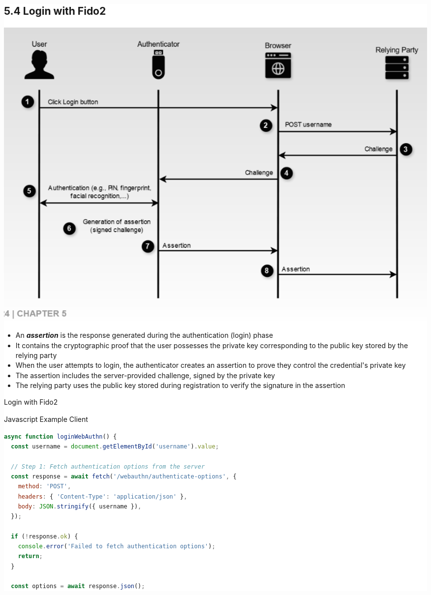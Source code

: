 ## 5.4 Login with Fido2

![](image/Pasted%20image%2020250108111919.png)


- An _**assertion**_ is the response generated during the authentication (login) phase
- It contains the cryptographic proof that the user possesses the private key corresponding to the public key stored by the relying party
- When the user attempts to login, the authenticator creates an assertion to prove they control the credential's private key
- The assertion includes the server-provided challenge, signed by the private key
- The relying party uses the public key stored during registration to verify the signature in the assertion

 Login with Fido2

Javascript Example
Client
```javascript
async function loginWebAuthn() {
  const username = document.getElementById('username').value;

  // Step 1: Fetch authentication options from the server
  const response = await fetch('/webauthn/authenticate-options', {
    method: 'POST',
    headers: { 'Content-Type': 'application/json' },
    body: JSON.stringify({ username }),
  });

  if (!response.ok) {
    console.error('Failed to fetch authentication options');
    return;
  }

  const options = await response.json();
```